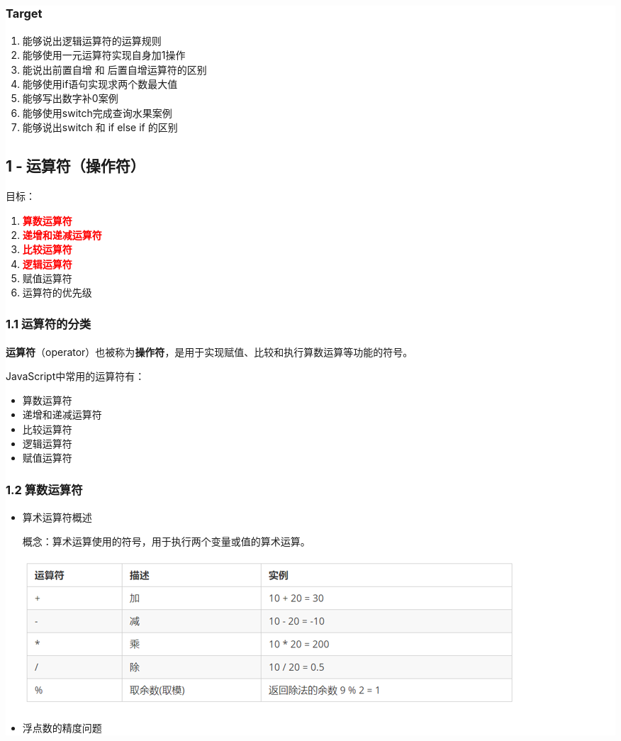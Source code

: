 ### Target

1. 能够说出逻辑运算符的运算规则
2. 能够使用一元运算符实现自身加1操作
3. 能说出前置自增 和 后置自增运算符的区别
4. 能够使用if语句实现求两个数最大值
5. 能够写出数字补0案例
6. 能够使用switch完成查询水果案例
7. 能够说出switch 和 if else if 的区别

## 1 - 运算符（操作符）

目标：

1. **<font color='red'>算数运算符</font>**
2. **<font color='red'>递增和递减运算符</font>**
3. **<font color='red'>比较运算符</font>**
4. **<font color='red'>逻辑运算符</font>**
5. 赋值运算符
6. 运算符的优先级

### 1.1 运算符的分类

**运算符**（operator）也被称为**操作符**，是用于实现赋值、比较和执行算数运算等功能的符号。

JavaScript中常用的运算符有：

- 算数运算符
- 递增和递减运算符
- 比较运算符
- 逻辑运算符
- 赋值运算符

### 1.2 算数运算符

- 算术运算符概述

  概念：算术运算使用的符号，用于执行两个变量或值的算术运算。

  ![图片1](imgs/图片1.png)

- 浮点数的精度问题
